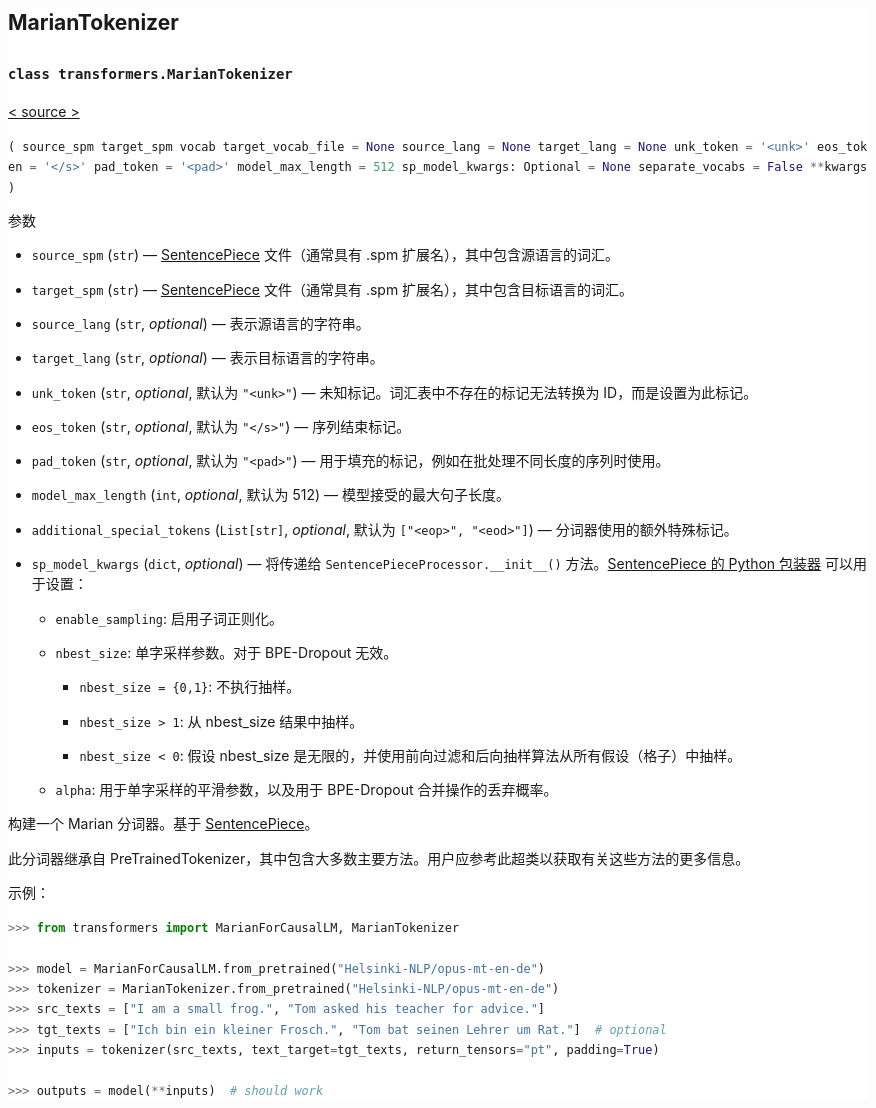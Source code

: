 ## MarianTokenizer

### `class transformers.MarianTokenizer`

[< source >](https://github.com/huggingface/transformers/blob/v4.37.2/src/transformers/models/marian/tokenization_marian.py#L63)

```py
( source_spm target_spm vocab target_vocab_file = None source_lang = None target_lang = None unk_token = '<unk>' eos_token = '</s>' pad_token = '<pad>' model_max_length = 512 sp_model_kwargs: Optional = None separate_vocabs = False **kwargs )
```

参数

+   `source_spm` (`str`) — [SentencePiece](https://github.com/google/sentencepiece) 文件（通常具有 .spm 扩展名），其中包含源语言的词汇。

+   `target_spm` (`str`) — [SentencePiece](https://github.com/google/sentencepiece) 文件（通常具有 .spm 扩展名），其中包含目标语言的词汇。

+   `source_lang` (`str`, *optional*) — 表示源语言的字符串。

+   `target_lang` (`str`, *optional*) — 表示目标语言的字符串。

+   `unk_token` (`str`, *optional*, 默认为 `"<unk>"`) — 未知标记。词汇表中不存在的标记无法转换为 ID，而是设置为此标记。

+   `eos_token` (`str`, *optional*, 默认为 `"</s>"`) — 序列结束标记。

+   `pad_token` (`str`, *optional*, 默认为 `"<pad>"`) — 用于填充的标记，例如在批处理不同长度的序列时使用。

+   `model_max_length` (`int`, *optional*, 默认为 512) — 模型接受的最大句子长度。

+   `additional_special_tokens` (`List[str]`, *optional*, 默认为 `["<eop>", "<eod>"]`) — 分词器使用的额外特殊标记。

+   `sp_model_kwargs` (`dict`, *optional*) — 将传递给 `SentencePieceProcessor.__init__()` 方法。[SentencePiece 的 Python 包装器](https://github.com/google/sentencepiece/tree/master/python) 可以用于设置：

    +   `enable_sampling`: 启用子词正则化。

    +   `nbest_size`: 单字采样参数。对于 BPE-Dropout 无效。

        +   `nbest_size = {0,1}`: 不执行抽样。

        +   `nbest_size > 1`: 从 nbest_size 结果中抽样。

        +   `nbest_size < 0`: 假设 nbest_size 是无限的，并使用前向过滤和后向抽样算法从所有假设（格子）中抽样。

    +   `alpha`: 用于单字采样的平滑参数，以及用于 BPE-Dropout 合并操作的丢弃概率。

构建一个 Marian 分词器。基于 [SentencePiece](https://github.com/google/sentencepiece)。

此分词器继承自 PreTrainedTokenizer，其中包含大多数主要方法。用户应参考此超类以获取有关这些方法的更多信息。

示例：

```py
>>> from transformers import MarianForCausalLM, MarianTokenizer

>>> model = MarianForCausalLM.from_pretrained("Helsinki-NLP/opus-mt-en-de")
>>> tokenizer = MarianTokenizer.from_pretrained("Helsinki-NLP/opus-mt-en-de")
>>> src_texts = ["I am a small frog.", "Tom asked his teacher for advice."]
>>> tgt_texts = ["Ich bin ein kleiner Frosch.", "Tom bat seinen Lehrer um Rat."]  # optional
>>> inputs = tokenizer(src_texts, text_target=tgt_texts, return_tensors="pt", padding=True)

>>> outputs = model(**inputs)  # should work
```
